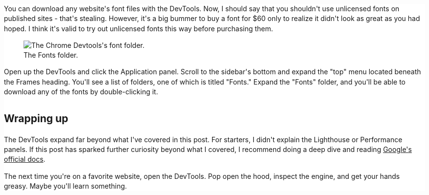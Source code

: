 You can download any website's font files with the DevTools. Now, I should say that you shouldn't use unlicensed fonts on published sites - that's stealing. However, it's a big bummer to buy a font for $60 only to realize it didn't look as great as you had hoped. I think it's valid to try out unlicensed fonts this way before purchasing them. 

<figure>
  <img src="https://res.cloudinary.com/wittenbrock-design/image/upload/q_auto:best/v1604292185/wittenbrock-design/devtools-fonts_qgfx4l.png" alt="The Chrome Devtools's font folder." />
  <figcaption>The Fonts folder.</figcaption>
</figure>

Open up the DevTools and click the Application panel. Scroll to the sidebar's bottom and expand the "top" menu located beneath the Frames heading. You'll see a list of folders, one of which is titled "Fonts." Expand the "Fonts" folder, and you'll be able to download any of the fonts by double-clicking it.

## Wrapping up

The DevTools expand far beyond what I've covered in this post. For starters, I didn't explain the Lighthouse or Performance panels. If this post has sparked further curiosity beyond what I covered, I recommend doing a deep dive and reading [Google's official docs](https://developers.google.com/web/tools/chrome-devtools). 

The next time you're on a favorite website, open the DevTools. Pop open the hood, inspect the engine, and get your hands greasy. Maybe you'll learn something.
